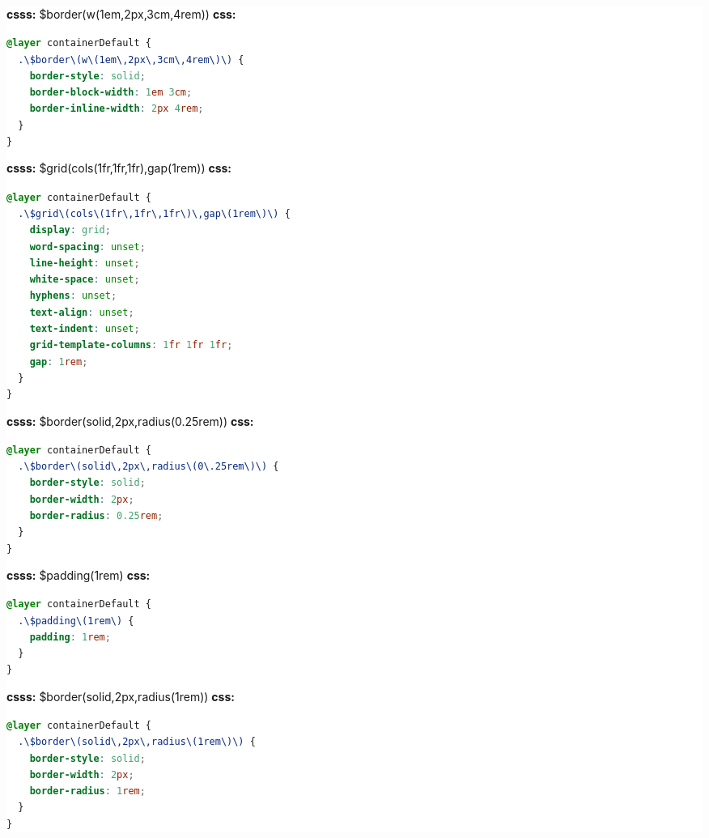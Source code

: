 **csss:** $border(w(1em,2px,3cm,4rem))
**css:**
```css
@layer containerDefault {
  .\$border\(w\(1em\,2px\,3cm\,4rem\)\) {
    border-style: solid;
    border-block-width: 1em 3cm;
    border-inline-width: 2px 4rem;
  }
}
```

**csss:** $grid(cols(1fr,1fr,1fr),gap(1rem))
**css:**
```css
@layer containerDefault {
  .\$grid\(cols\(1fr\,1fr\,1fr\)\,gap\(1rem\)\) {
    display: grid;
    word-spacing: unset;
    line-height: unset;
    white-space: unset;
    hyphens: unset;
    text-align: unset;
    text-indent: unset;
    grid-template-columns: 1fr 1fr 1fr;
    gap: 1rem;
  }
}
```

**csss:** $border(solid,2px,radius(0.25rem))
**css:**
```css
@layer containerDefault {
  .\$border\(solid\,2px\,radius\(0\.25rem\)\) {
    border-style: solid;
    border-width: 2px;
    border-radius: 0.25rem;
  }
}
```

**csss:** $padding(1rem)
**css:**
```css
@layer containerDefault {
  .\$padding\(1rem\) {
    padding: 1rem;
  }
}
```

**csss:** $border(solid,2px,radius(1rem))
**css:**
```css
@layer containerDefault {
  .\$border\(solid\,2px\,radius\(1rem\)\) {
    border-style: solid;
    border-width: 2px;
    border-radius: 1rem;
  }
}
```
